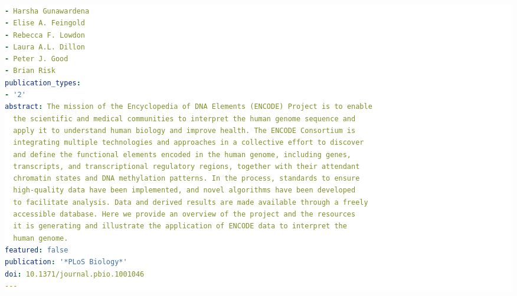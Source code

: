 ```yaml
- Harsha Gunawardena
- Elise A. Feingold
- Rebecca F. Lowdon
- Laura A.L. Dillon
- Peter J. Good
- Brian Risk
publication_types:
- '2'
abstract: The mission of the Encyclopedia of DNA Elements (ENCODE) Project is to enable
  the scientific and medical communities to interpret the human genome sequence and
  apply it to understand human biology and improve health. The ENCODE Consortium is
  integrating multiple technologies and approaches in a collective effort to discover
  and define the functional elements encoded in the human genome, including genes,
  transcripts, and transcriptional regulatory regions, together with their attendant
  chromatin states and DNA methylation patterns. In the process, standards to ensure
  high-quality data have been implemented, and novel algorithms have been developed
  to facilitate analysis. Data and derived results are made available through a freely
  accessible database. Here we provide an overview of the project and the resources
  it is generating and illustrate the application of ENCODE data to interpret the
  human genome.
featured: false
publication: '*PLoS Biology*'
doi: 10.1371/journal.pbio.1001046
---
```


